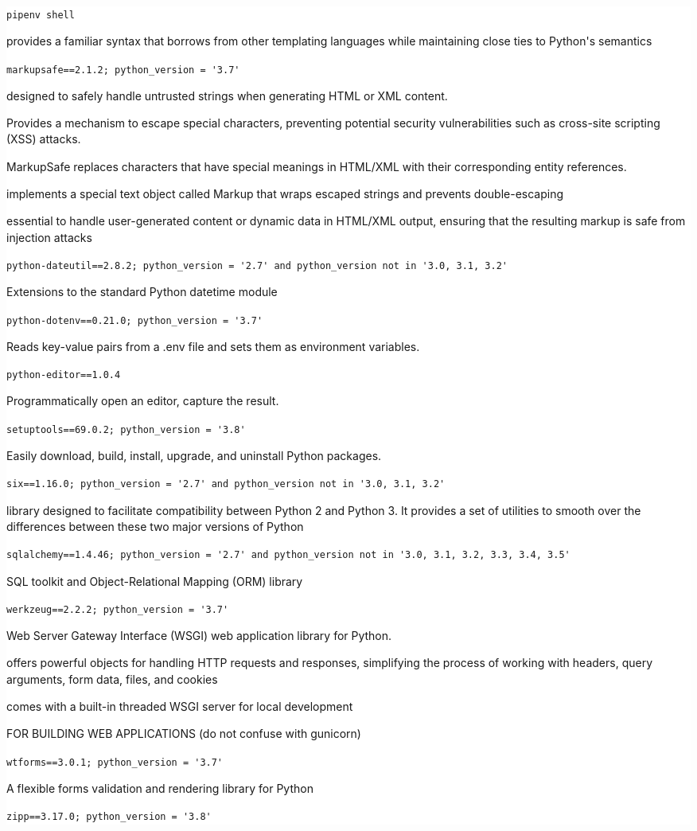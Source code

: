    ```pipenv shell```

provides a familiar syntax that borrows from other templating languages while maintaining close ties to Python's semantics

    markupsafe==2.1.2; python_version = '3.7'

designed to safely handle untrusted strings when generating HTML or XML content.

Provides a mechanism to escape special characters, preventing potential security vulnerabilities such as cross-site scripting (XSS) attacks.

MarkupSafe replaces characters that have special meanings in HTML/XML with their corresponding entity references.

implements a special text object called Markup that wraps escaped strings and prevents double-escaping

 essential to handle user-generated content or dynamic data in HTML/XML output, ensuring that the resulting markup is safe from injection attacks

    python-dateutil==2.8.2; python_version = '2.7' and python_version not in '3.0, 3.1, 3.2'

Extensions to the standard Python datetime module

    python-dotenv==0.21.0; python_version = '3.7'

Reads key-value pairs from a .env file and sets them as environment variables.

    python-editor==1.0.4

Programmatically open an editor, capture the result.

    setuptools==69.0.2; python_version = '3.8'

Easily download, build, install, upgrade, and uninstall Python packages.

    six==1.16.0; python_version = '2.7' and python_version not in '3.0, 3.1, 3.2'

library designed to facilitate compatibility between Python 2 and Python 3. It provides a set of utilities to smooth over the differences between these two major versions of Python

    sqlalchemy==1.4.46; python_version = '2.7' and python_version not in '3.0, 3.1, 3.2, 3.3, 3.4, 3.5'

SQL toolkit and Object-Relational Mapping (ORM) library

    werkzeug==2.2.2; python_version = '3.7'

Web Server Gateway Interface (WSGI) web application library for Python.

offers powerful objects for handling HTTP requests and responses, simplifying the process of working with headers, query arguments, form data, files, and cookies

comes with a built-in threaded WSGI server for local development

FOR BUILDING WEB APPLICATIONS (do not confuse with gunicorn)

    wtforms==3.0.1; python_version = '3.7'

A flexible forms validation and rendering library for Python

    zipp==3.17.0; python_version = '3.8'

   ```